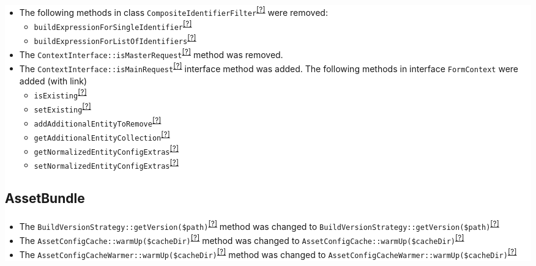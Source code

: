 * The following methods in class `CompositeIdentifierFilter`<sup>[[?]](https://github.com/oroinc/platform/tree/5.1.0/src/Oro/Bundle/ApiBundle/Filter/CompositeIdentifierFilter.php#L67 "Oro\Bundle\ApiBundle\Filter\CompositeIdentifierFilter")</sup> were removed:
   - `buildExpressionForSingleIdentifier`<sup>[[?]](https://github.com/oroinc/platform/tree/5.1.0/src/Oro/Bundle/ApiBundle/Filter/CompositeIdentifierFilter.php#L67 "Oro\Bundle\ApiBundle\Filter\CompositeIdentifierFilter::buildExpressionForSingleIdentifier")</sup>
   - `buildExpressionForListOfIdentifiers`<sup>[[?]](https://github.com/oroinc/platform/tree/5.1.0/src/Oro/Bundle/ApiBundle/Filter/CompositeIdentifierFilter.php#L85 "Oro\Bundle\ApiBundle\Filter\CompositeIdentifierFilter::buildExpressionForListOfIdentifiers")</sup>
* The `ContextInterface::isMasterRequest`<sup>[[?]](https://github.com/oroinc/platform/tree/5.1.0/src/Oro/Bundle/ApiBundle/Processor/ContextInterface.php#L112 "Oro\Bundle\ApiBundle\Processor\ContextInterface::isMasterRequest")</sup> method was removed.
* The `ContextInterface::isMainRequest`<sup>[[?]](https://github.com/oroinc/platform/tree/6.0.0/src/Oro/Bundle/ApiBundle/Processor/ContextInterface.php#L112 "Oro\Bundle\ApiBundle\Processor\ContextInterface::isMainRequest")</sup> interface method was added.
The following methods in interface `FormContext` were added (with link)
   - `isExisting`<sup>[[?]](https://github.com/oroinc/platform/tree/6.0.0/src/Oro/Bundle/ApiBundle/Processor/FormContext.php#L31 "Oro\Bundle\ApiBundle\Processor\FormContext::isExisting")</sup>
   - `setExisting`<sup>[[?]](https://github.com/oroinc/platform/tree/6.0.0/src/Oro/Bundle/ApiBundle/Processor/FormContext.php#L36 "Oro\Bundle\ApiBundle\Processor\FormContext::setExisting")</sup>
   - `addAdditionalEntityToRemove`<sup>[[?]](https://github.com/oroinc/platform/tree/6.0.0/src/Oro/Bundle/ApiBundle/Processor/FormContext.php#L77 "Oro\Bundle\ApiBundle\Processor\FormContext::addAdditionalEntityToRemove")</sup>
   - `getAdditionalEntityCollection`<sup>[[?]](https://github.com/oroinc/platform/tree/6.0.0/src/Oro/Bundle/ApiBundle/Processor/FormContext.php#L87 "Oro\Bundle\ApiBundle\Processor\FormContext::getAdditionalEntityCollection")</sup>
   - `getNormalizedEntityConfigExtras`<sup>[[?]](https://github.com/oroinc/platform/tree/6.0.0/src/Oro/Bundle/ApiBundle/Processor/FormContext.php#L145 "Oro\Bundle\ApiBundle\Processor\FormContext::getNormalizedEntityConfigExtras")</sup>
   - `setNormalizedEntityConfigExtras`<sup>[[?]](https://github.com/oroinc/platform/tree/6.0.0/src/Oro/Bundle/ApiBundle/Processor/FormContext.php#L153 "Oro\Bundle\ApiBundle\Processor\FormContext::setNormalizedEntityConfigExtras")</sup>

AssetBundle
-----------
* The `BuildVersionStrategy::getVersion($path)`<sup>[[?]](https://github.com/oroinc/platform/tree/5.1.0/src/Oro/Bundle/AssetBundle/VersionStrategy/BuildVersionStrategy.php#L28 "Oro\Bundle\AssetBundle\VersionStrategy\BuildVersionStrategy")</sup> method was changed to `BuildVersionStrategy::getVersion($path)`<sup>[[?]](https://github.com/oroinc/platform/tree/6.0.0/src/Oro/Bundle/AssetBundle/VersionStrategy/BuildVersionStrategy.php#L26 "Oro\Bundle\AssetBundle\VersionStrategy\BuildVersionStrategy")</sup>
* The `AssetConfigCache::warmUp($cacheDir)`<sup>[[?]](https://github.com/oroinc/platform/tree/5.1.0/src/Oro/Bundle/AssetBundle/Cache/AssetConfigCache.php#L39 "Oro\Bundle\AssetBundle\Cache\AssetConfigCache")</sup> method was changed to `AssetConfigCache::warmUp($cacheDir)`<sup>[[?]](https://github.com/oroinc/platform/tree/6.0.0/src/Oro/Bundle/AssetBundle/Cache/AssetConfigCache.php#L39 "Oro\Bundle\AssetBundle\Cache\AssetConfigCache")</sup>
* The `AssetConfigCacheWarmer::warmUp($cacheDir)`<sup>[[?]](https://github.com/oroinc/platform/tree/5.1.0/src/Oro/Bundle/AssetBundle/Cache/AssetConfigCacheWarmer.php#L33 "Oro\Bundle\AssetBundle\Cache\AssetConfigCacheWarmer")</sup> method was changed to `AssetConfigCacheWarmer::warmUp($cacheDir)`<sup>[[?]](https://github.com/oroinc/platform/tree/6.0.0/src/Oro/Bundle/AssetBundle/Cache/AssetConfigCacheWarmer.php#L33 "Oro\Bundle\AssetBundle\Cache\AssetConfigCacheWarmer")</sup>
